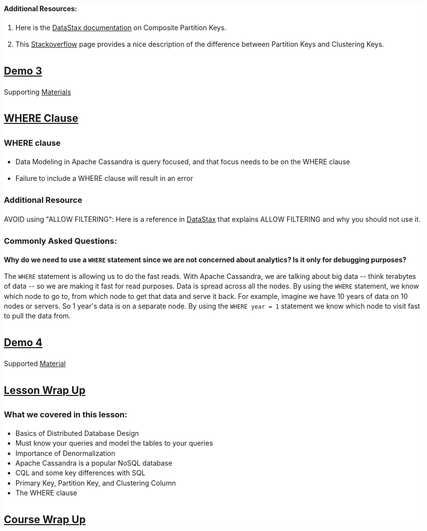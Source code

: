 #### Additional Resources:

1. Here is the [DataStax documentation](https://docs.datastax.com/en/cql/3.3/cql/cql_using/useCompoundPrimaryKeyConcept.html) on Composite Partition Keys.

2. This [Stackoverflow](https://stackoverflow.com/questions/24949676/difference-between-partition-key-composite-key-and-clustering-key-in-cassandra) page provides a nice description of the difference between Partition Keys and Clustering Keys.


## [Demo 3](https://www.youtube.com/watch?v=uXCV1cZ6CzM)

Supporting [Materials](https://video.udacity-data.com/topher/2019/March/5c9f8606_lesson-3-demo-3-clustering-column/lesson-3-demo-3-clustering-column.ipynb)

## [WHERE Clause](https://www.youtube.com/watch?v=-iSkI-rFIdE)

### WHERE clause

- Data Modeling in Apache Cassandra is query focused, and that focus needs to be on the WHERE clause

- Failure to include a WHERE clause will result in an error

### Additional Resource

AVOID using "ALLOW FILTERING": Here is a reference in [DataStax](https://www.datastax.com/dev/blog/allow-filtering-explained-2) that explains ALLOW FILTERING and why you should not use it.

### Commonly Asked Questions:

**Why do we need to use a `WHERE` statement since we are not concerned about analytics? Is it only for debugging purposes?**

The `WHERE` statement is allowing us to do the fast reads. With Apache Cassandra, we are talking about big data -- think terabytes of data -- so we are making it fast for read purposes. Data is spread across all the nodes. By using the `WHERE` statement, we know which node to go to, from which node to get that data and serve it back. For example, imagine we have 10 years of data on 10 nodes or servers. So 1 year's data is on a separate node. By using the `WHERE year = 1` statement we know which node to visit fast to pull the data from.

## [Demo 4](https://www.youtube.com/watch?v=px9xfHx_cLk)

Supported [Material](https://video.udacity-data.com/topher/2019/March/5c9f8631_lesson-3-demo-4-using-the-where-clause/lesson-3-demo-4-using-the-where-clause.ipynb)

## [Lesson Wrap Up](https://www.youtube.com/watch?v=LqN2i5blSxE)
### What we covered in this lesson:

- Basics of Distributed Database Design
- Must know your queries and model the tables to your queries
- Importance of Denormalization
- Apache Cassandra is a popular NoSQL database
- CQL and some key differences with SQL
- Primary Key, Partition Key, and Clustering Column
- The WHERE clause

## [Course Wrap Up](https://www.youtube.com/watch?v=eWNeh8__Jrg)